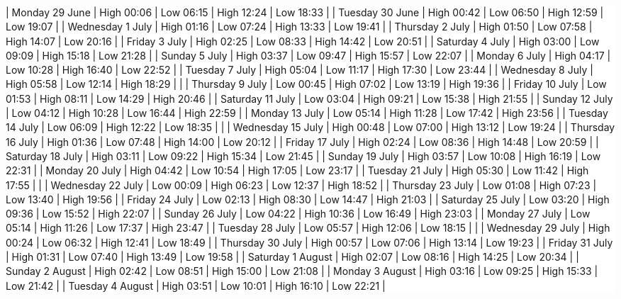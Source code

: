 | Monday 29 June | High 00:06 | Low 06:15 | High 12:24 | Low 18:33 | 
| Tuesday 30 June | High 00:42 | Low 06:50 | High 12:59 | Low 19:07 | 
| Wednesday 1 July | High 01:16 | Low 07:24 | High 13:33 | Low 19:41 | 
| Thursday 2 July | High 01:50 | Low 07:58 | High 14:07 | Low 20:16 | 
| Friday 3 July | High 02:25 | Low 08:33 | High 14:42 | Low 20:51 | 
| Saturday 4 July | High 03:00 | Low 09:09 | High 15:18 | Low 21:28 | 
| Sunday 5 July | High 03:37 | Low 09:47 | High 15:57 | Low 22:07 | 
| Monday 6 July | High 04:17 | Low 10:28 | High 16:40 | Low 22:52 | 
| Tuesday 7 July | High 05:04 | Low 11:17 | High 17:30 | Low 23:44 | 
| Wednesday 8 July | High 05:58 | Low 12:14 | High 18:29 |  | 
| Thursday 9 July | Low 00:45 | High 07:02 | Low 13:19 | High 19:36 | 
| Friday 10 July | Low 01:53 | High 08:11 | Low 14:29 | High 20:46 | 
| Saturday 11 July | Low 03:04 | High 09:21 | Low 15:38 | High 21:55 | 
| Sunday 12 July | Low 04:12 | High 10:28 | Low 16:44 | High 22:59 | 
| Monday 13 July | Low 05:14 | High 11:28 | Low 17:42 | High 23:56 | 
| Tuesday 14 July | Low 06:09 | High 12:22 | Low 18:35 |  | 
| Wednesday 15 July | High 00:48 | Low 07:00 | High 13:12 | Low 19:24 | 
| Thursday 16 July | High 01:36 | Low 07:48 | High 14:00 | Low 20:12 | 
| Friday 17 July | High 02:24 | Low 08:36 | High 14:48 | Low 20:59 | 
| Saturday 18 July | High 03:11 | Low 09:22 | High 15:34 | Low 21:45 | 
| Sunday 19 July | High 03:57 | Low 10:08 | High 16:19 | Low 22:31 | 
| Monday 20 July | High 04:42 | Low 10:54 | High 17:05 | Low 23:17 | 
| Tuesday 21 July | High 05:30 | Low 11:42 | High 17:55 |  | 
| Wednesday 22 July | Low 00:09 | High 06:23 | Low 12:37 | High 18:52 | 
| Thursday 23 July | Low 01:08 | High 07:23 | Low 13:40 | High 19:56 | 
| Friday 24 July | Low 02:13 | High 08:30 | Low 14:47 | High 21:03 | 
| Saturday 25 July | Low 03:20 | High 09:36 | Low 15:52 | High 22:07 | 
| Sunday 26 July | Low 04:22 | High 10:36 | Low 16:49 | High 23:03 | 
| Monday 27 July | Low 05:14 | High 11:26 | Low 17:37 | High 23:47 | 
| Tuesday 28 July | Low 05:57 | High 12:06 | Low 18:15 |  | 
| Wednesday 29 July | High 00:24 | Low 06:32 | High 12:41 | Low 18:49 | 
| Thursday 30 July | High 00:57 | Low 07:06 | High 13:14 | Low 19:23 | 
| Friday 31 July | High 01:31 | Low 07:40 | High 13:49 | Low 19:58 | 
| Saturday 1 August | High 02:07 | Low 08:16 | High 14:25 | Low 20:34 | 
| Sunday 2 August | High 02:42 | Low 08:51 | High 15:00 | Low 21:08 | 
| Monday 3 August | High 03:16 | Low 09:25 | High 15:33 | Low 21:42 | 
| Tuesday 4 August | High 03:51 | Low 10:01 | High 16:10 | Low 22:21 | 
